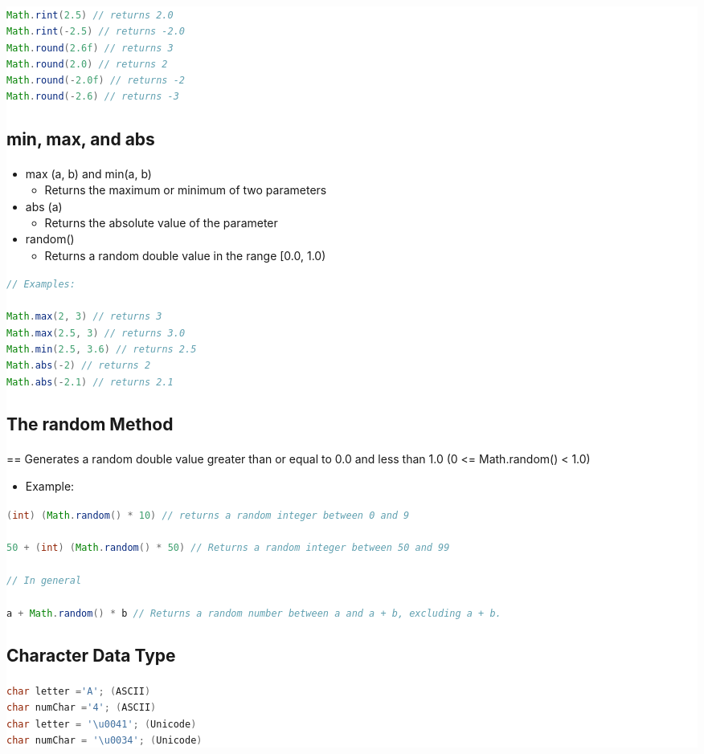 ```java
Math.rint(2.5) // returns 2.0
Math.rint(-2.5) // returns -2.0
Math.round(2.6f) // returns 3
Math.round(2.0) // returns 2
Math.round(-2.0f) // returns -2
Math.round(-2.6) // returns -3
```

## min, max, and abs

- max (a, b) and min(a, b)
    - Returns the maximum or minimum of two parameters
- abs (a)
    - Returns the absolute value of the parameter
- random()
    - Returns a random double value in the range [0.0, 1.0)

```java
// Examples:

Math.max(2, 3) // returns 3
Math.max(2.5, 3) // returns 3.0
Math.min(2.5, 3.6) // returns 2.5
Math.abs(-2) // returns 2
Math.abs(-2.1) // returns 2.1
```

## The random Method

== Generates a random double value greater than or equal to 0.0 and less than 1.0 (0 <= Math.random() < 1.0)

- Example:

```java
(int) (Math.random() * 10) // returns a random integer between 0 and 9

50 + (int) (Math.random() * 50) // Returns a random integer between 50 and 99

// In general

a + Math.random() * b // Returns a random number between a and a + b, excluding a + b.
```

## Character Data Type

```java
char letter ='A'; (ASCII)
char numChar ='4'; (ASCII)
char letter = '\u0041'; (Unicode)
char numChar = '\u0034'; (Unicode)
```
